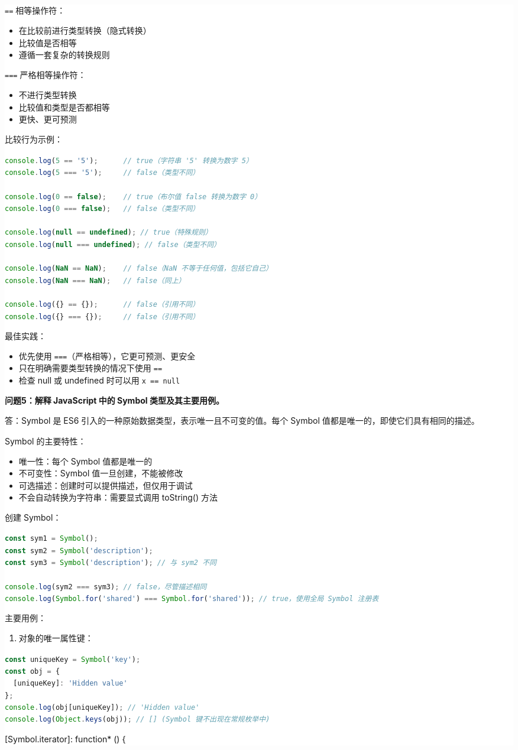 `==` 相等操作符：
- 在比较前进行类型转换（隐式转换）
- 比较值是否相等
- 遵循一套复杂的转换规则

`===` 严格相等操作符：
- 不进行类型转换
- 比较值和类型是否都相等
- 更快、更可预测

比较行为示例：
```javascript
console.log(5 == '5');      // true（字符串 '5' 转换为数字 5）
console.log(5 === '5');     // false（类型不同）

console.log(0 == false);    // true（布尔值 false 转换为数字 0）
console.log(0 === false);   // false（类型不同）

console.log(null == undefined); // true（特殊规则）
console.log(null === undefined); // false（类型不同）

console.log(NaN == NaN);    // false（NaN 不等于任何值，包括它自己）
console.log(NaN === NaN);   // false（同上）

console.log({} == {});      // false（引用不同）
console.log({} === {});     // false（引用不同）
```

最佳实践：
- 优先使用 `===`（严格相等），它更可预测、更安全
- 只在明确需要类型转换的情况下使用 `==`
- 检查 null 或 undefined 时可以用 `x == null`

**问题5：解释 JavaScript 中的 Symbol 类型及其主要用例。**

答：Symbol 是 ES6 引入的一种原始数据类型，表示唯一且不可变的值。每个 Symbol 值都是唯一的，即使它们具有相同的描述。

Symbol 的主要特性：
- 唯一性：每个 Symbol 值都是唯一的
- 不可变性：Symbol 值一旦创建，不能被修改
- 可选描述：创建时可以提供描述，但仅用于调试
- 不会自动转换为字符串：需要显式调用 toString() 方法

创建 Symbol：
```javascript
const sym1 = Symbol();
const sym2 = Symbol('description');
const sym3 = Symbol('description'); // 与 sym2 不同

console.log(sym2 === sym3); // false，尽管描述相同
console.log(Symbol.for('shared') === Symbol.for('shared')); // true，使用全局 Symbol 注册表
```

主要用例：

1. 对象的唯一属性键：
```javascript
const uniqueKey = Symbol('key');
const obj = {
  [uniqueKey]: 'Hidden value'
};
console.log(obj[uniqueKey]); // 'Hidden value'
console.log(Object.keys(obj)); // [] (Symbol 键不出现在常规枚举中)
```


  [Symbol.iterator]: function* () {